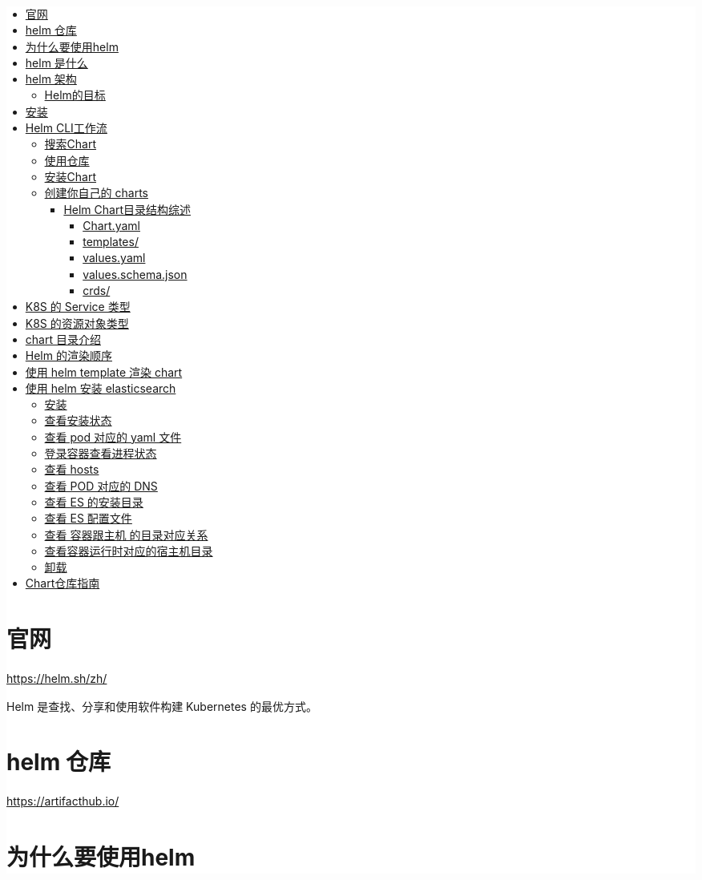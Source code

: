 - [官网](#官网)
- [helm 仓库](#helm-仓库)
- [为什么要使用helm](#为什么要使用helm)
- [helm 是什么](#helm-是什么)
- [helm 架构](#helm-架构)
  - [Helm的目标](#helm的目标)
- [安装](#安装)
- [Helm CLI工作流](#helm-cli工作流)
  - [搜索Chart](#搜索chart)
  - [使用仓库](#使用仓库)
  - [安装Chart](#安装chart)
  - [创建你自己的 charts](#创建你自己的-charts)
    - [Helm Chart目录结构综述](#helm-chart目录结构综述)
      - [Chart.yaml](#chartyaml)
      - [templates/](#templates)
      - [values.yaml](#valuesyaml)
      - [values.schema.json](#valuesschemajson)
      - [crds/](#crds)
- [K8S 的 Service 类型](#k8s-的-service-类型)
- [K8S 的资源对象类型](#k8s-的资源对象类型)
- [chart 目录介绍](#chart-目录介绍)
- [Helm 的渲染顺序](#helm-的渲染顺序)
- [使用 helm template 渲染 chart](#使用-helm-template-渲染-chart)
- [使用 helm 安装 elasticsearch](#使用-helm-安装-elasticsearch)
  - [安装](#安装-1)
  - [查看安装状态](#查看安装状态)
  - [查看 pod 对应的 yaml 文件](#查看-pod-对应的-yaml-文件)
  - [登录容器查看进程状态](#登录容器查看进程状态)
  - [查看 hosts](#查看-hosts)
  - [查看 POD 对应的 DNS](#查看-pod-对应的-dns)
  - [查看 ES 的安装目录](#查看-es-的安装目录)
  - [查看 ES 配置文件](#查看-es-配置文件)
  - [查看 容器跟主机 的目录对应关系](#查看-容器跟主机-的目录对应关系)
  - [查看容器运行时对应的宿主机目录](#查看容器运行时对应的宿主机目录)
  - [卸载](#卸载)
- [Chart仓库指南](#chart仓库指南)

# 官网

https://helm.sh/zh/

Helm 是查找、分享和使用软件构建 Kubernetes 的最优方式。

# helm 仓库

https://artifacthub.io/

# 为什么要使用helm
